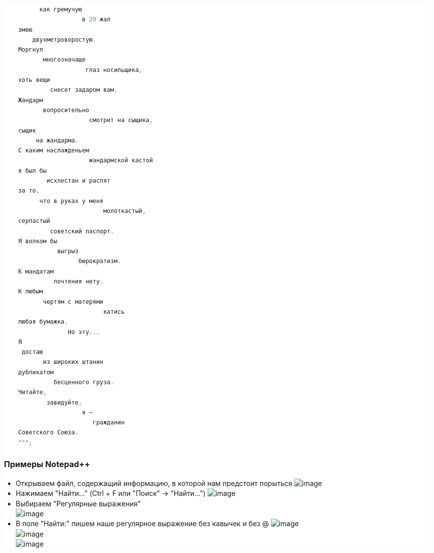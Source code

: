 ```C#
          как гремучую
                      в 20 жал
    змею
        двухметроворостую.
    Моргнул
           многозначаще
                       глаз носильщика,
    хоть вещи
             снесет задаром вам.
    Жандарм
           вопросительно
                        смотрит на сыщика,
    сыщик
         на жандарма.
    С каким наслажденьем
                        жандармской кастой
    я был бы
            исхлестан и распят
    за то,
          что в руках у меня
                            молоткастый,
    серпастый
             советский паспорт.
    Я волком бы
               выгрыз
                     бюрократизм.
    К мандатам
              почтения нету.
    К любым
           чертям с матерями
                            катись
    любая бумажка.
                  Но эту...
    Я
     достаю
           из широких штанин
    дубликатом
              бесценного груза.
    Читайте,
            завидуйте,
                      я —
                         гражданин
    Советского Союза.
    """;
```

### **Примеры Notepad++**
* Открываем файл, содержащий информацию, в которой нам предстоит порыться
![image](https://user-images.githubusercontent.com/91414886/228074736-c0d33207-6953-43ab-b4d0-fd92c64dda73.png)  
* Нажимаем "Найти..." (Ctrl + F или "Поиск" -> "Найти...")
![image](https://user-images.githubusercontent.com/91414886/228075005-4cbd3152-334e-4dbd-8a41-8f87725771f5.png)  
* Выбираем "Регулярные выражения"  
![image](https://user-images.githubusercontent.com/91414886/228075156-f18fde3f-e860-4a90-ab73-b2649bb48319.png)  
* В поле "Найти:" пишем наше регулярное выражение без кавычек и без @
![image](https://user-images.githubusercontent.com/91414886/228075641-0583e069-db6a-4f44-95bb-6377dbadec27.png)  
![image](https://user-images.githubusercontent.com/91414886/228075773-1ac771a1-b4a9-4f00-ad58-c1b0c6ada96f.png)  
![image](https://user-images.githubusercontent.com/91414886/228077177-f8a8160a-e2d8-448b-8d26-7dd1933a750f.png)
